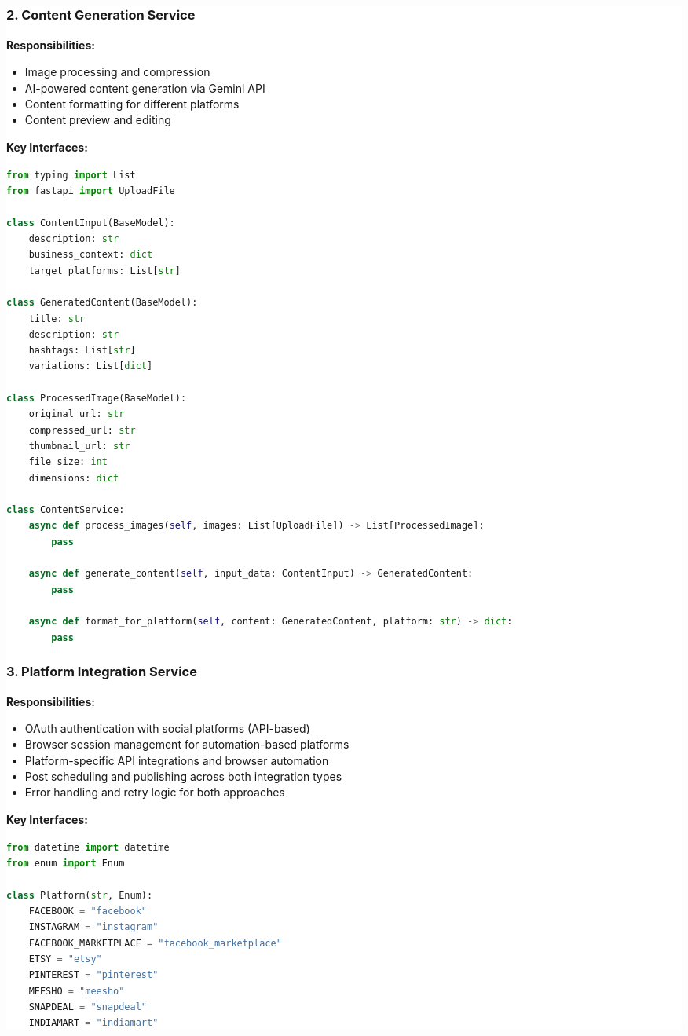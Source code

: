 ### 2. Content Generation Service

**Responsibilities:**
- Image processing and compression
- AI-powered content generation via Gemini API
- Content formatting for different platforms
- Content preview and editing

**Key Interfaces:**
```python
from typing import List
from fastapi import UploadFile

class ContentInput(BaseModel):
    description: str
    business_context: dict
    target_platforms: List[str]

class GeneratedContent(BaseModel):
    title: str
    description: str
    hashtags: List[str]
    variations: List[dict]

class ProcessedImage(BaseModel):
    original_url: str
    compressed_url: str
    thumbnail_url: str
    file_size: int
    dimensions: dict

class ContentService:
    async def process_images(self, images: List[UploadFile]) -> List[ProcessedImage]:
        pass
    
    async def generate_content(self, input_data: ContentInput) -> GeneratedContent:
        pass
    
    async def format_for_platform(self, content: GeneratedContent, platform: str) -> dict:
        pass
```

### 3. Platform Integration Service

**Responsibilities:**
- OAuth authentication with social platforms (API-based)
- Browser session management for automation-based platforms
- Platform-specific API integrations and browser automation
- Post scheduling and publishing across both integration types
- Error handling and retry logic for both approaches

**Key Interfaces:**
```python
from datetime import datetime
from enum import Enum

class Platform(str, Enum):
    FACEBOOK = "facebook"
    INSTAGRAM = "instagram"
    FACEBOOK_MARKETPLACE = "facebook_marketplace"
    ETSY = "etsy"
    PINTEREST = "pinterest"
    MEESHO = "meesho"
    SNAPDEAL = "snapdeal"
    INDIAMART = "indiamart"
```